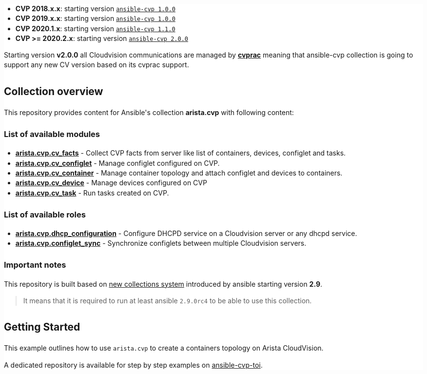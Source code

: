 - __CVP 2018.x.x__: starting version [`ansible-cvp 1.0.0`](https://github.com/aristanetworks/ansible-cvp/releases/tag/v1.0.0)
- __CVP 2019.x.x__: starting version [`ansible-cvp 1.0.0`](https://github.com/aristanetworks/ansible-cvp/releases/tag/v1.0.0)
- __CVP 2020.1.x__: starting version [`ansible-cvp 1.1.0`](https://github.com/aristanetworks/ansible-cvp/releases/tag/v1.1.0)
- __CVP >= 2020.2.x__: starting version [`ansible-cvp 2.0.0`](https://github.com/aristanetworks/ansible-cvp/releases/tag/v2.0.0)

Starting version __v2.0.0__ all Cloudvision communications are managed by [__cvprac__](https://github.com/aristanetworks/cvprac) meaning that ansible-cvp collection is going to support any new CV version based on its cvprac support.

## Collection overview

This repository provides content for Ansible's collection __arista.cvp__ with following content:

### List of available modules

- [__arista.cvp.cv_facts__](http://cvp.avd.sh/docs/modules/cv_facts.rst/) - Collect CVP facts from server like list of containers, devices, configlet and tasks.
- [__arista.cvp.cv_configlet__](http://cvp.avd.sh/docs/modules/cv_configlet.rst/) -  Manage configlet configured on CVP.
- [__arista.cvp.cv_container__](http://cvp.avd.sh/docs/modules/cv_container.rst/) -  Manage container topology and attach configlet and devices to containers.
- [__arista.cvp.cv_device__](http://cvp.avd.sh/docs/modules/cv_device.rst/) - Manage devices configured on CVP
- [__arista.cvp.cv_task__](http://cvp.avd.sh/docs/modules/cv_task.rst/) - Run tasks created on CVP.

### List of available roles

- [__arista.cvp.dhcp_configuration__](http://cvp.avd.sh/roles/dhcp_configuration/) - Configure DHCPD service on a Cloudvision server or any dhcpd service.
- [__arista.cvp.configlet_sync__](http://cvp.avd.sh/roles/configlets_sync/) - Synchronize configlets between multiple Cloudvision servers.

### Important notes

This repository is built based on [new collections system](https://docs.ansible.com/ansible/devel/dev_guide/developing_collections.html#developing-collections) introduced by ansible starting version __2.9__.

> It means that it is required to run at least ansible `2.9.0rc4` to be able to use this collection.

## Getting Started

This example outlines how to use `arista.cvp` to create a containers topology on Arista CloudVision.

A dedicated repository is available for step by step examples on [ansible-cvp-toi](https://github.com/arista-netdevops-community/ansible-cvp-toi).

